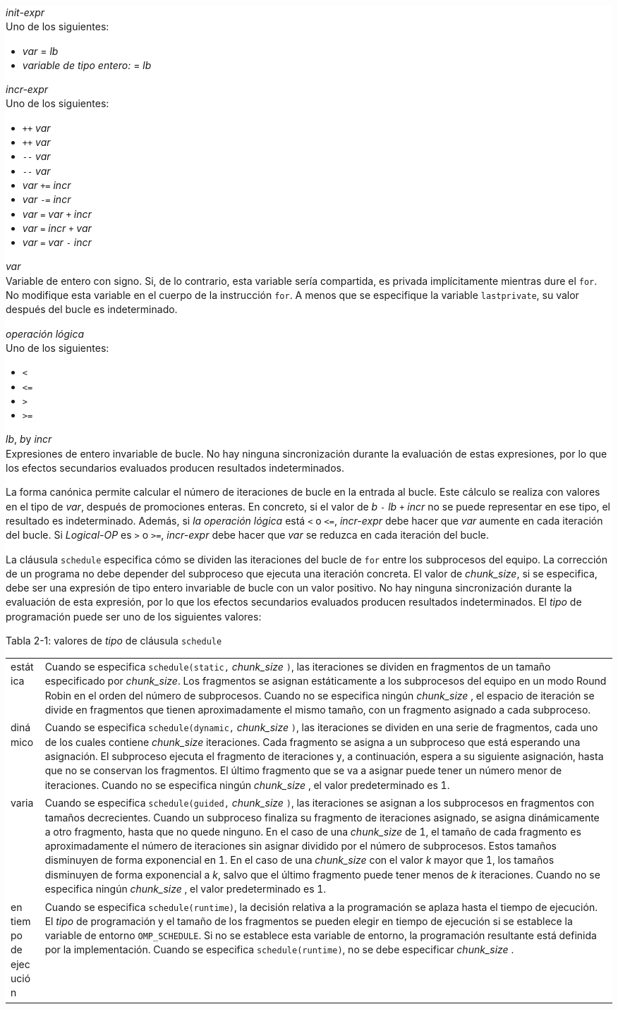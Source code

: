 *init-expr*<br/>
Uno de los siguientes:

- *var* = *lb*
- *variable de tipo entero:*  = *lb*

*incr-expr*<br/>
Uno de los siguientes:

- `++` *var*
- `++` *var*
- `--` *var*
- `--` *var*
- *var* `+=` *incr*
- *var* `-=` *incr*
- *var* `=` *var* `+` *incr*
- *var* `=` *incr* `+` *var*
- *var* `=` *var* `-` *incr*

*var*<br/>
Variable de entero con signo. Si, de lo contrario, esta variable sería compartida, es privada implícitamente mientras dure el `for`. No modifique esta variable en el cuerpo de la instrucción `for`. A menos que se especifique la variable `lastprivate`, su valor después del bucle es indeterminado.

*operación lógica*<br/>
Uno de los siguientes:

- `<`
- `<=`
- `>`
- `>=`

*lb*, *b*y *incr*<br>
Expresiones de entero invariable de bucle. No hay ninguna sincronización durante la evaluación de estas expresiones, por lo que los efectos secundarios evaluados producen resultados indeterminados.

La forma canónica permite calcular el número de iteraciones de bucle en la entrada al bucle. Este cálculo se realiza con valores en el tipo de *var*, después de promociones enteras. En concreto, si el valor de *b* `-` *lb* `+` *incr* no se puede representar en ese tipo, el resultado es indeterminado. Además, si *la operación lógica* está `<` o `<=`, *incr-expr* debe hacer que *var* aumente en cada iteración del bucle.   Si *Logical-OP* es `>` o `>=`, *incr-expr* debe hacer que *var* se reduzca en cada iteración del bucle.

La cláusula `schedule` especifica cómo se dividen las iteraciones del bucle de `for` entre los subprocesos del equipo. La corrección de un programa no debe depender del subproceso que ejecuta una iteración concreta. El valor de *chunk_size*, si se especifica, debe ser una expresión de tipo entero invariable de bucle con un valor positivo. No hay ninguna sincronización durante la evaluación de esta expresión, por lo que los efectos secundarios evaluados producen resultados indeterminados. El *tipo* de programación puede ser uno de los siguientes valores:

Tabla 2-1: valores de *tipo* de cláusula `schedule`

|||
|-|-|
|estática|Cuando se especifica `schedule(static,` *chunk_size* `)`, las iteraciones se dividen en fragmentos de un tamaño especificado por *chunk_size*. Los fragmentos se asignan estáticamente a los subprocesos del equipo en un modo Round Robin en el orden del número de subprocesos. Cuando no se especifica ningún *chunk_size* , el espacio de iteración se divide en fragmentos que tienen aproximadamente el mismo tamaño, con un fragmento asignado a cada subproceso.|
|dinámico|Cuando se especifica `schedule(dynamic,` *chunk_size* `)`, las iteraciones se dividen en una serie de fragmentos, cada uno de los cuales contiene *chunk_size* iteraciones. Cada fragmento se asigna a un subproceso que está esperando una asignación. El subproceso ejecuta el fragmento de iteraciones y, a continuación, espera a su siguiente asignación, hasta que no se conservan los fragmentos. El último fragmento que se va a asignar puede tener un número menor de iteraciones. Cuando no se especifica ningún *chunk_size* , el valor predeterminado es 1.|
|varia|Cuando se especifica `schedule(guided,` *chunk_size* `)`, las iteraciones se asignan a los subprocesos en fragmentos con tamaños decrecientes. Cuando un subproceso finaliza su fragmento de iteraciones asignado, se asigna dinámicamente a otro fragmento, hasta que no quede ninguno. En el caso de una *chunk_size* de 1, el tamaño de cada fragmento es aproximadamente el número de iteraciones sin asignar dividido por el número de subprocesos. Estos tamaños disminuyen de forma exponencial en 1. En el caso de una *chunk_size* con el valor *k* mayor que 1, los tamaños disminuyen de forma exponencial a *k*, salvo que el último fragmento puede tener menos de *k* iteraciones. Cuando no se especifica ningún *chunk_size* , el valor predeterminado es 1.|
|en tiempo de ejecución|Cuando se especifica `schedule(runtime)`, la decisión relativa a la programación se aplaza hasta el tiempo de ejecución. El *tipo* de programación y el tamaño de los fragmentos se pueden elegir en tiempo de ejecución si se establece la variable de entorno `OMP_SCHEDULE`. Si no se establece esta variable de entorno, la programación resultante está definida por la implementación. Cuando se especifica `schedule(runtime)`, no se debe especificar *chunk_size* .|
